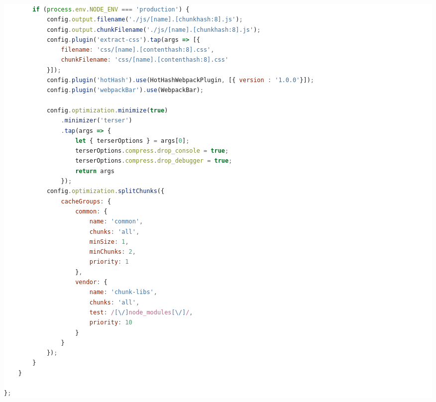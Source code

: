 ```js
        if (process.env.NODE_ENV === 'production') {
            config.output.filename('./js/[name].[chunkhash:8].js');
            config.output.chunkFilename('./js/[name].[chunkhash:8].js');
            config.plugin('extract-css').tap(args => [{
                filename: 'css/[name].[contenthash:8].css',
                chunkFilename: 'css/[name].[contenthash:8].css'
            }]);
            config.plugin('hotHash').use(HotHashWebpackPlugin, [{ version : '1.0.0'}]);
            config.plugin('webpackBar').use(WebpackBar);

            config.optimization.minimize(true)
                .minimizer('terser')
                .tap(args => {
                    let { terserOptions } = args[0];
                    terserOptions.compress.drop_console = true;
                    terserOptions.compress.drop_debugger = true;
                    return args
                });
            config.optimization.splitChunks({
                cacheGroups: {
                    common: {
                        name: 'common',
                        chunks: 'all',
                        minSize: 1,
                        minChunks: 2,
                        priority: 1
                    },
                    vendor: {
                        name: 'chunk-libs',
                        chunks: 'all',
                        test: /[\/]node_modules[\/]/,
                        priority: 10
                    }
                }
            });
        }
    }

};

```

